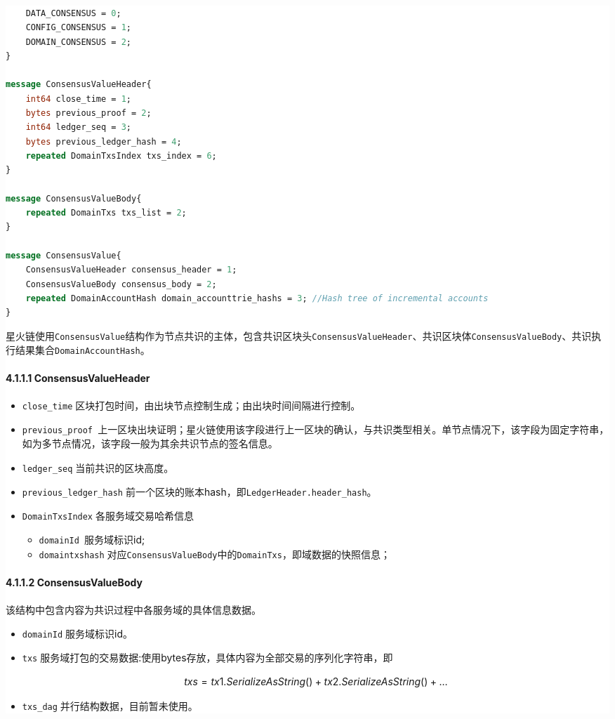 ```protobuf
	DATA_CONSENSUS = 0;
	CONFIG_CONSENSUS = 1;
	DOMAIN_CONSENSUS = 2;
}

message ConsensusValueHeader{
	int64 close_time = 1;
	bytes previous_proof = 2;
	int64 ledger_seq = 3;
	bytes previous_ledger_hash = 4;
	repeated DomainTxsIndex txs_index = 6;
}

message ConsensusValueBody{
	repeated DomainTxs txs_list = 2;
}

message ConsensusValue{
	ConsensusValueHeader consensus_header = 1;
	ConsensusValueBody consensus_body = 2;
	repeated DomainAccountHash domain_accounttrie_hashs = 3; //Hash tree of incremental accounts
}
```

星火链使用`ConsensusValue`结构作为节点共识的主体，包含共识区块头`ConsensusValueHeader`、共识区块体`ConsensusValueBody`、共识执行结果集合`DomainAccountHash`。

#### 4.1.1.1 ConsensusValueHeader

- `close_time` 区块打包时间，由出块节点控制生成；由出块时间间隔进行控制。

- `previous_proof `上一区块出块证明；星火链使用该字段进行上一区块的确认，与共识类型相关。单节点情况下，该字段为固定字符串，如为多节点情况，该字段一般为其余共识节点的签名信息。

- `ledger_seq` 当前共识的区块高度。

- `previous_ledger_hash` 前一个区块的账本hash，即`LedgerHeader.header_hash`。

- `DomainTxsIndex` 各服务域交易哈希信息
  - `domainId `服务域标识id;
  - `domaintxshash` 对应`ConsensusValueBody`中的`DomainTxs`，即域数据的快照信息；

#### 4.1.1.2 ConsensusValueBody

该结构中包含内容为共识过程中各服务域的具体信息数据。

- `domainId` 服务域标识id。

- `txs` 服务域打包的交易数据:使用bytes存放，具体内容为全部交易的序列化字符串，即
  
  
  $$
  txs = tx1. SerializeAsString() + tx2. SerializeAsString() + …
$$
  
- `txs_dag` 并行结构数据，目前暂未使用。
